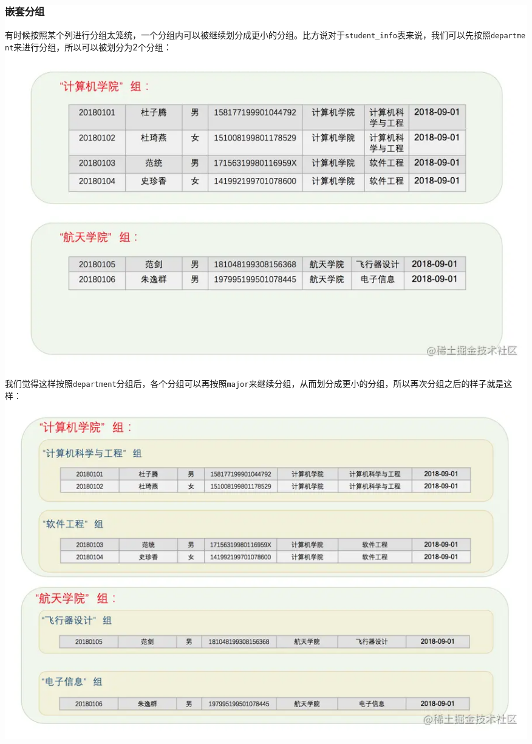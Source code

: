 ### 嵌套分组

有时候按照某个列进行分组太笼统，一个分组内可以被继续划分成更小的分组。比方说对于`student_info`表来说，我们可以先按照`department`来进行分组，所以可以被划分为2个分组：

![image_1c7e7psvl50i1icl19vpujjfd09.png-156.4kB](./assets/16cadd73f0641da5tplv-t2oaga2asx-zoom-in-crop-mark3024000.webp)

我们觉得这样按照`department`分组后，各个分组可以再按照`major`来继续分组，从而划分成更小的分组，所以再次分组之后的样子就是这样：

![image_1c7e9f21il3a1ao6duddp3kj3m.png-136.5kB](./assets/16cadd73f60bb000tplv-t2oaga2asx-zoom-in-crop-mark3024000.webp)
